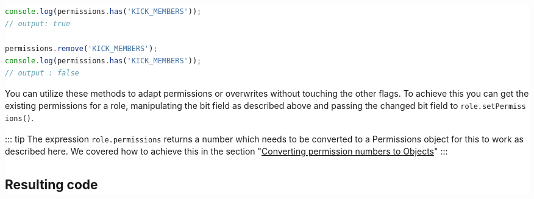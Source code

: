 ```js
console.log(permissions.has('KICK_MEMBERS'));
// output: true

permissions.remove('KICK_MEMBERS');
console.log(permissions.has('KICK_MEMBERS'));
// output : false
```

You can utilize these methods to adapt permissions or overwrites without touching the other flags. To achieve this you can get the existing permissions for a role, manipulating the bit field as described above and passing the changed bit field to `role.setPermissions()`.

<branch version="11.x">

::: tip
The expression `role.permissions` returns a number which needs to be converted to a Permissions object for this to work as described here. We covered how to achieve this in the section "[Converting permission numbers to Objects](/popular-topics/permissions.md#converting-permission-numbers)"
:::

</branch>

## Resulting code

<resulting-code />
